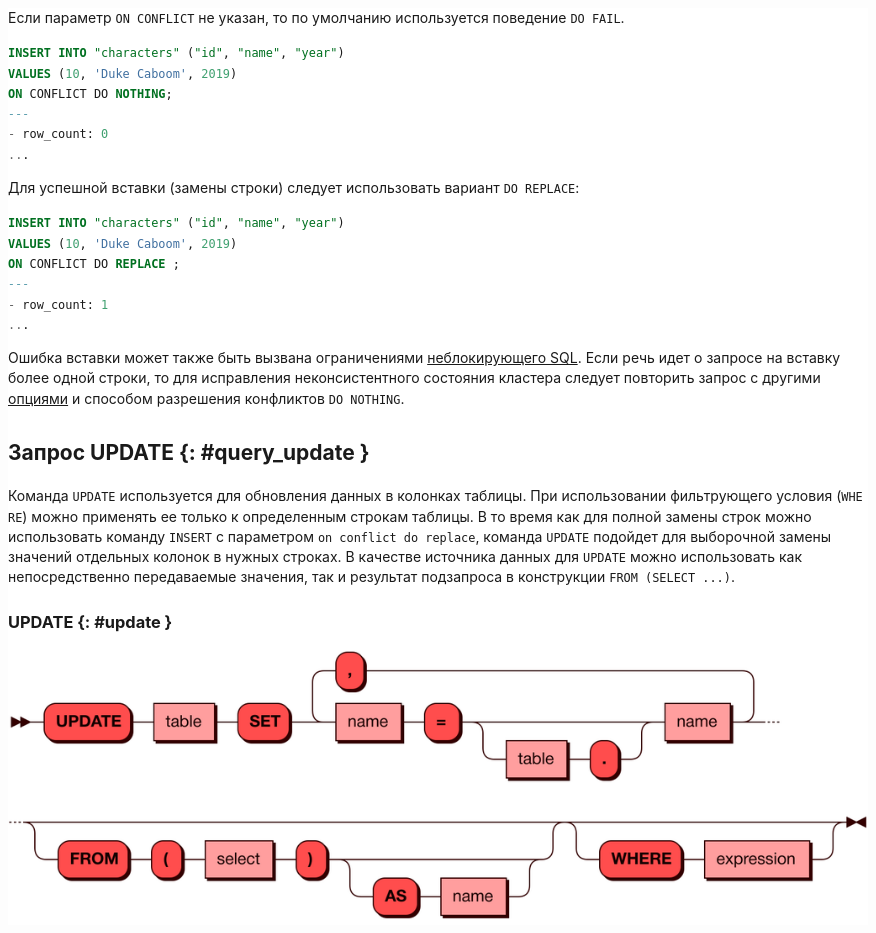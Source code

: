 Если параметр `ON CONFLICT` не указан, то по умолчанию используется
поведение `DO FAIL`.

```sql
INSERT INTO "characters" ("id", "name", "year")
VALUES (10, 'Duke Caboom', 2019)
ON CONFLICT DO NOTHING;
---
- row_count: 0
...
```

Для успешной вставки (замены строки) следует использовать вариант `DO REPLACE`:

```sql
INSERT INTO "characters" ("id", "name", "year")
VALUES (10, 'Duke Caboom', 2019)
ON CONFLICT DO REPLACE ;
---
- row_count: 1
...
```

Ошибка вставки может также быть вызвана ограничениями [неблокирующего
SQL](#tuple_limit). Если речь идет о запросе на вставку более одной
строки, то для исправления неконсистентного состояния кластера следует
повторить запрос с другими [опциями](#options) и способом разрешения
конфликтов `DO NOTHING`.

## Запрос UPDATE {: #query_update }

Команда `UPDATE` используется для обновления данных в колонках таблицы.
При использовании фильтрующего условия (`WHERE`) можно применять ее
только к определенным строкам таблицы. В то время как для полной замены
строк можно использовать команду `INSERT` c параметром `on conflict do
replace`, команда `UPDATE` подойдет для выборочной замены значений
отдельных колонок в нужных строках. В качестве источника данных для
`UPDATE` можно использовать как непосредственно передаваемые значения,
так и результат подзапроса в конструкции `FROM (SELECT ...)`.

### **UPDATE** {: #update }

![Update](../images/ebnf/update.svg)
